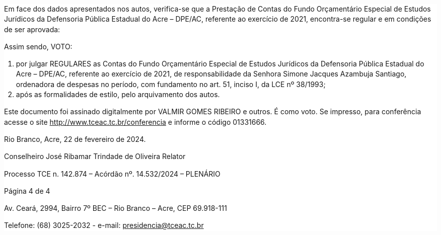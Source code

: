 Em face dos dados apresentados nos autos, verifica-se que a Prestação de Contas do Fundo Orçamentário Especial de Estudos Jurídicos da Defensoria Pública Estadual do Acre – DPE/AC, referente ao exercício de 2021, encontra-se regular e em condições de ser aprovada:

Assim sendo, VOTO:

1. por julgar REGULARES as Contas do Fundo Orçamentário Especial de Estudos Jurídicos da Defensoria Pública Estadual do Acre – DPE/AC, referente ao exercício de 2021, de responsabilidade da Senhora Simone Jacques Azambuja Santiago, ordenadora de despesas no período, com fundamento no art. 51, inciso I, da LCE nº 38/1993;
2. após as formalidades de estilo, pelo arquivamento dos autos.

Este documento foi assinado digitalmente por VALMIR GOMES RIBEIRO e outros. É como voto. Se impresso, para conferência acesse o site http://www.tceac.tc.br/conferencia e informe o código 01331666.

Rio Branco, Acre, 22 de fevereiro de 2024.

Conselheiro José Ribamar Trindade de Oliveira
Relator

Processo TCE n. 142.874 – Acórdão nº. 14.532/2024 – PLENÁRIO

Página 4 de 4

Av. Ceará, 2994, Bairro 7º BEC – Rio Branco – Acre, CEP 69.918-111

Telefone: (68) 3025-2032 - e-mail: presidencia@tceac.tc.br

